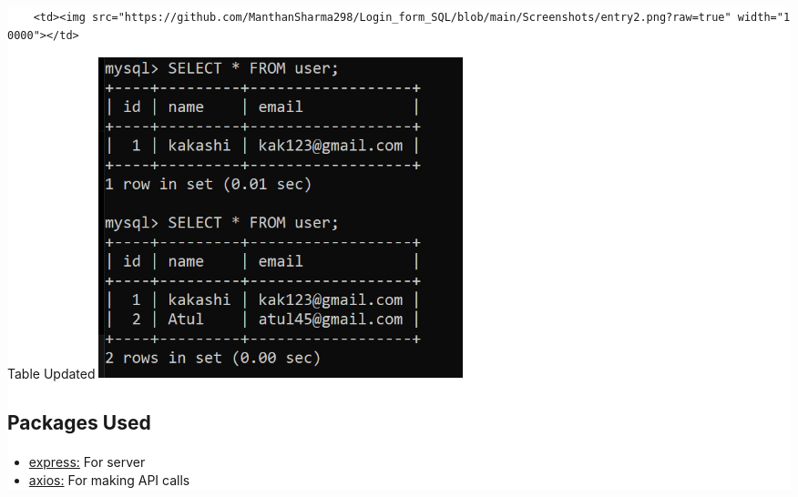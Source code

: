         <td><img src="https://github.com/ManthanSharma298/Login_form_SQL/blob/main/Screenshots/entry2.png?raw=true" width="10000"></td> 
  </tr>
  <tr>
        <td>Table Updated</td>
        <td><img src="https://github.com/ManthanSharma298/Login_form_SQL/blob/main/Screenshots/updated_entry.png?raw=true" width="400"></td> 
  </tr>
    
  
</table>

## Packages Used
- [express:](https://expressjs.com/en/guide/routing.html) For server
- [axios:](https://www.npmjs.com/package/axios)  For making API calls
